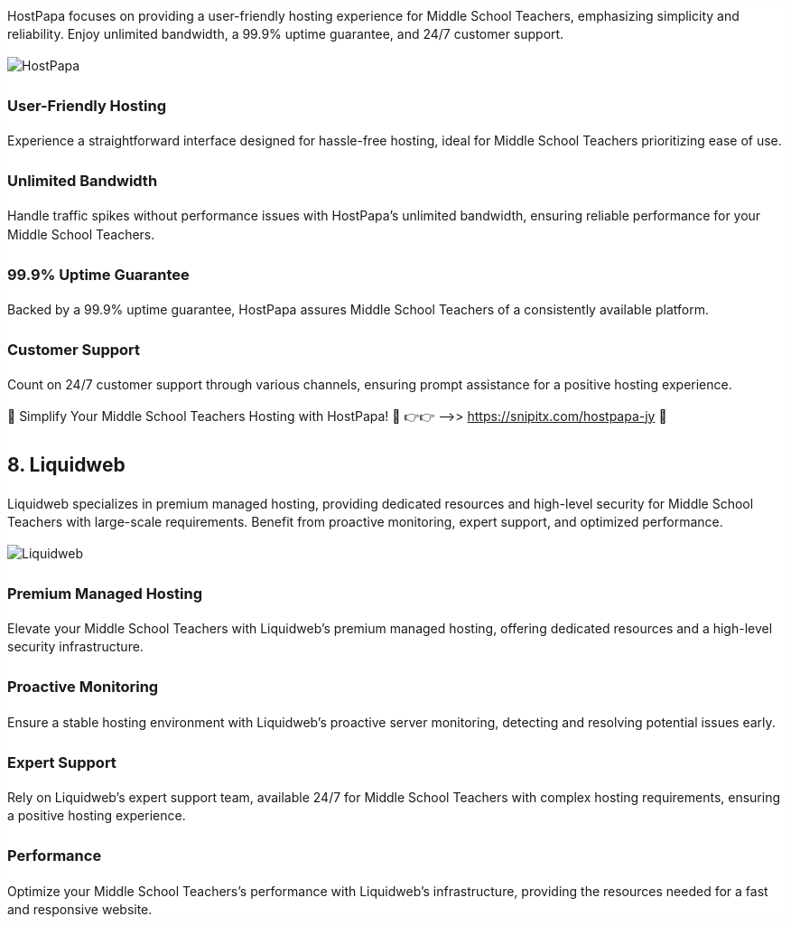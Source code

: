 HostPapa focuses on providing a user-friendly hosting experience for Middle School Teachers, emphasizing simplicity and reliability. Enjoy unlimited bandwidth, a 99.9% uptime guarantee, and 24/7 customer support.

![HostPapa](https://i.imgur.com/ouDTkvl.jpeg "HostPapa Hosting")

### User-Friendly Hosting
Experience a straightforward interface designed for hassle-free hosting, ideal for Middle School Teachers prioritizing ease of use.

### Unlimited Bandwidth
Handle traffic spikes without performance issues with HostPapa’s unlimited bandwidth, ensuring reliable performance for your Middle School Teachers.

### 99.9% Uptime Guarantee
Backed by a 99.9% uptime guarantee, HostPapa assures Middle School Teachers of a consistently available platform.

### Customer Support
Count on 24/7 customer support through various channels, ensuring prompt assistance for a positive hosting experience.

🌈 Simplify Your Middle School Teachers Hosting with HostPapa! 🚀
👉👉 -->> https://snipitx.com/hostpapa-jy 🚀

## 8. Liquidweb

Liquidweb specializes in premium managed hosting, providing dedicated resources and high-level security for Middle School Teachers with large-scale requirements. Benefit from proactive monitoring, expert support, and optimized performance.

![Liquidweb](https://i.imgur.com/4IvT9SC.jpeg "Liquidweb Hosting")

### Premium Managed Hosting
Elevate your Middle School Teachers with Liquidweb’s premium managed hosting, offering dedicated resources and a high-level security infrastructure.

### Proactive Monitoring
Ensure a stable hosting environment with Liquidweb’s proactive server monitoring, detecting and resolving potential issues early.

### Expert Support
Rely on Liquidweb’s expert support team, available 24/7 for Middle School Teachers with complex hosting requirements, ensuring a positive hosting experience.

### Performance
Optimize your Middle School Teachers’s performance with Liquidweb’s infrastructure, providing the resources needed for a fast and responsive website.

